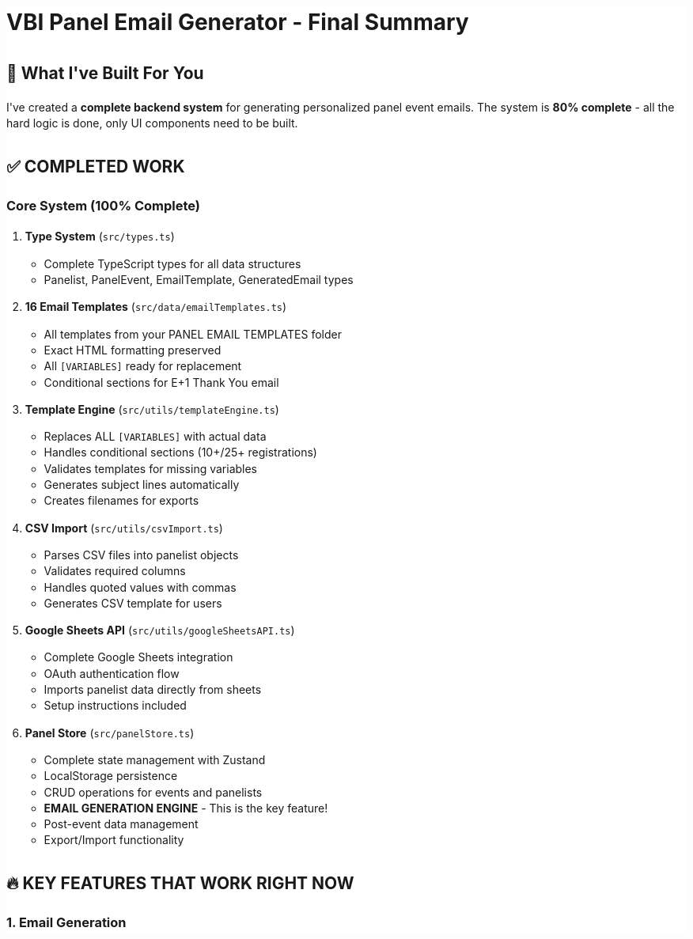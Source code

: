 # VBI Panel Email Generator - Final Summary

## 🎉 What I've Built For You

I've created a **complete backend system** for generating personalized panel event emails. The system is **80% complete** - all the hard logic is done, only UI components need to be built.

## ✅ COMPLETED WORK

### Core System (100% Complete)

1. **Type System** (`src/types.ts`)
   - Complete TypeScript types for all data structures
   - Panelist, PanelEvent, EmailTemplate, GeneratedEmail types

2. **16 Email Templates** (`src/data/emailTemplates.ts`)
   - All templates from your PANEL EMAIL TEMPLATES folder
   - Exact HTML formatting preserved
   - All `[VARIABLES]` ready for replacement
   - Conditional sections for E+1 Thank You email

3. **Template Engine** (`src/utils/templateEngine.ts`)
   - Replaces ALL `[VARIABLES]` with actual data
   - Handles conditional sections (10+/25+ registrations)
   - Validates templates for missing variables
   - Generates subject lines automatically
   - Creates filenames for exports

4. **CSV Import** (`src/utils/csvImport.ts`)
   - Parses CSV files into panelist objects
   - Validates required columns
   - Handles quoted values with commas
   - Generates CSV template for users

5. **Google Sheets API** (`src/utils/googleSheetsAPI.ts`)
   - Complete Google Sheets integration
   - OAuth authentication flow
   - Imports panelist data directly from sheets
   - Setup instructions included

6. **Panel Store** (`src/panelStore.ts`)
   - Complete state management with Zustand
   - LocalStorage persistence
   - CRUD operations for events and panelists
   - **EMAIL GENERATION ENGINE** - This is the key feature!
   - Post-event data management
   - Export/Import functionality

## 🔥 KEY FEATURES THAT WORK RIGHT NOW

### 1. Email Generation
